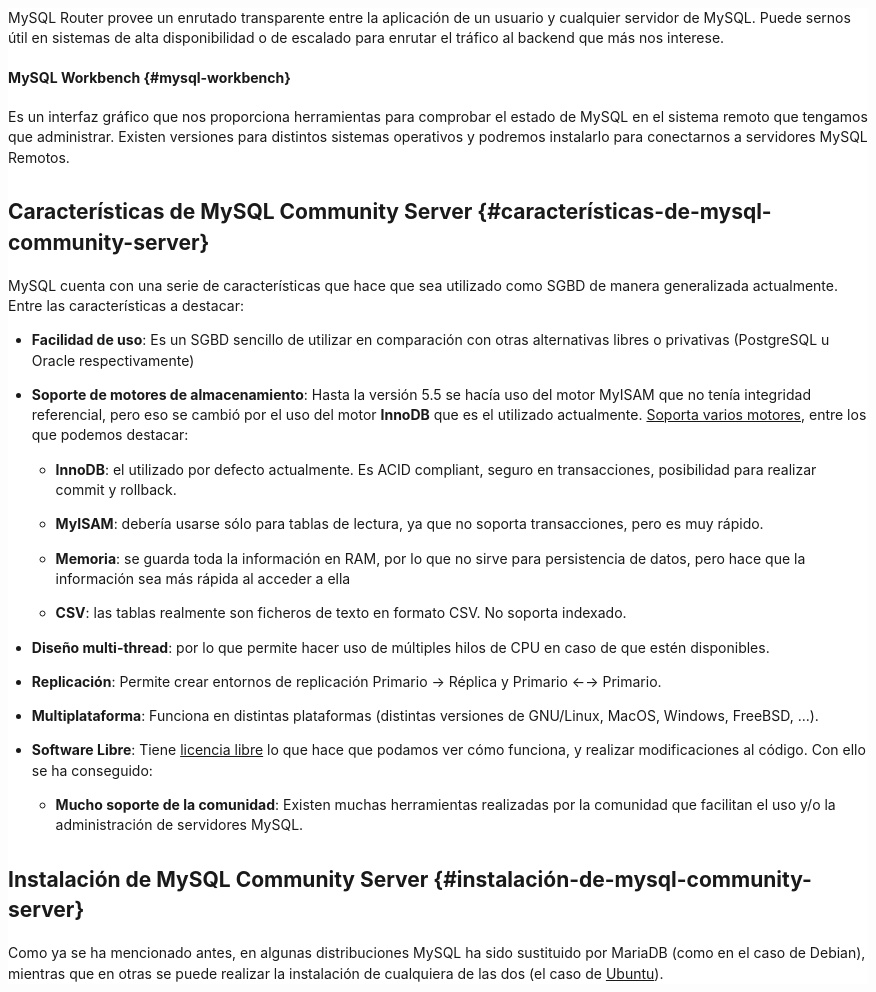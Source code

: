 MySQL Router provee un enrutado transparente entre la aplicación de un usuario y cualquier servidor de MySQL. Puede sernos útil en sistemas de alta disponibilidad o de escalado para enrutar el tráfico al backend que más nos interese.

#### MySQL Workbench {#mysql-workbench}

Es un interfaz gráfico que nos proporciona herramientas para comprobar el estado de MySQL en el sistema remoto que tengamos que administrar. Existen versiones para distintos sistemas operativos y podremos instalarlo para conectarnos a servidores MySQL Remotos.

## Características de MySQL Community Server {#características-de-mysql-community-server}

MySQL cuenta con una serie de características que hace que sea utilizado como SGBD de manera generalizada actualmente. Entre las características a destacar:

-   **Facilidad de uso**: Es un SGBD sencillo de utilizar en comparación con otras alternativas libres o privativas (PostgreSQL u Oracle respectivamente)

-   **Soporte de motores de almacenamiento**: Hasta la versión 5.5 se hacía uso del motor MyISAM que no tenía integridad referencial, pero eso se cambió por el uso del motor **InnoDB** que es el utilizado actualmente. [Soporta varios motores](https://dev.mysql.com/doc/refman/8.0/en/storage-engines.html), entre los que podemos destacar:

    -   **InnoDB**: el utilizado por defecto actualmente. Es ACID compliant, seguro en transacciones, posibilidad para realizar commit y rollback.

    -   **MyISAM**: debería usarse sólo para tablas de lectura, ya que no soporta transacciones, pero es muy rápido.

    -   **Memoria**: se guarda toda la información en RAM, por lo que no sirve para persistencia de datos, pero hace que la información sea más rápida al acceder a ella

    -   **CSV**: las tablas realmente son ficheros de texto en formato CSV. No soporta indexado.

-   **Diseño multi-thread**: por lo que permite hacer uso de múltiples hilos de CPU en caso de que estén disponibles.

-   **Replicación**: Permite crear entornos de replicación Primario → Réplica y Primario ←→ Primario.

-   **Multiplataforma**: Funciona en distintas plataformas (distintas versiones de GNU/Linux, MacOS, Windows, FreeBSD, ...).

-   **Software Libre**: Tiene [licencia libre](#licencias_libres) lo que hace que podamos ver cómo funciona, y realizar modificaciones al código. Con ello se ha conseguido:

    -   **Mucho soporte de la comunidad**: Existen muchas herramientas realizadas por la comunidad que facilitan el uso y/o la administración de servidores MySQL.



## Instalación de MySQL Community Server {#instalación-de-mysql-community-server}

Como ya se ha mencionado antes, en algunas distribuciones MySQL ha sido sustituido por MariaDB (como en el caso de Debian), mientras que en otras se puede realizar la instalación de cualquiera de las dos (el caso de [Ubuntu](#ubuntu)).
